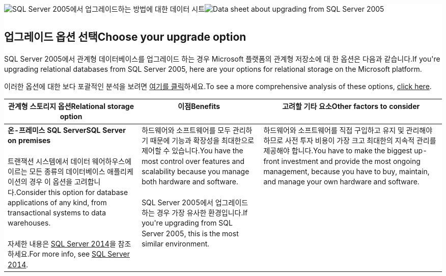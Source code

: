  <span data-ttu-id="de66b-111">![SQL Server 2005에서 업그레이드하는 방법에 대한 데이터 시트](../../../2014/sql-server/install/media/sqlserver2005eos.png "SQL Server 2005에서 업그레이드하는 방법에 대한 데이터 시트")</span><span class="sxs-lookup"><span data-stu-id="de66b-111">![Data sheet about upgrading from SQL Server 2005](../../../2014/sql-server/install/media/sqlserver2005eos.png "Data sheet about upgrading from SQL Server 2005")</span></span>  
  
## <a name="choose-your-upgrade-option"></a><span data-ttu-id="de66b-112">업그레이드 옵션 선택</span><span class="sxs-lookup"><span data-stu-id="de66b-112">Choose your upgrade option</span></span>  
 <span data-ttu-id="de66b-113">SQL Server 2005에서 관계형 데이터베이스를 업그레이드 하는 경우 Microsoft 플랫폼의 관계형 저장소에 대 한 옵션은 다음과 같습니다.</span><span class="sxs-lookup"><span data-stu-id="de66b-113">If you're upgrading relational databases from SQL Server 2005, here are your options for relational storage on the Microsoft platform.</span></span>  
  
 <span data-ttu-id="de66b-114">이러한 옵션에 대한 보다 포괄적인 분석을 보려면 [여기를 클릭](https://sql05upgrade.azurewebsites.net/)하세요.</span><span class="sxs-lookup"><span data-stu-id="de66b-114">To see a more comprehensive analysis of these options, [click here](https://sql05upgrade.azurewebsites.net/).</span></span>  
  
|<span data-ttu-id="de66b-115">관계형 스토리지 옵션</span><span class="sxs-lookup"><span data-stu-id="de66b-115">Relational storage option</span></span>|<span data-ttu-id="de66b-116">이점</span><span class="sxs-lookup"><span data-stu-id="de66b-116">Benefits</span></span>|<span data-ttu-id="de66b-117">고려할 기타 요소</span><span class="sxs-lookup"><span data-stu-id="de66b-117">Other factors to consider</span></span>|  
|-------------------------------|--------------|-------------------------------|  
|<span data-ttu-id="de66b-118">**온-프레미스 SQL Server**</span><span class="sxs-lookup"><span data-stu-id="de66b-118">**SQL Server on premises**</span></span><br /><br /> <span data-ttu-id="de66b-119">트랜잭션 시스템에서 데이터 웨어하우스에 이르는 모든 종류의 데이터베이스 애플리케이션의 경우 이 옵션을 고려합니다.</span><span class="sxs-lookup"><span data-stu-id="de66b-119">Consider this option for database applications of any kind, from transactional systems to data warehouses.</span></span><br /><br /> <span data-ttu-id="de66b-120">자세한 내용은 [SQL Server 2014](https://www.microsoft.com/EN-US/server-cloud/products/sql-server/)을 참조 하세요.</span><span class="sxs-lookup"><span data-stu-id="de66b-120">For more info, see [SQL Server 2014](https://www.microsoft.com/EN-US/server-cloud/products/sql-server/).</span></span>|<span data-ttu-id="de66b-121">하드웨어와 소프트웨어를 모두 관리하기 때문에 기능과 확장성을 최대한으로 제어할 수 있습니다.</span><span class="sxs-lookup"><span data-stu-id="de66b-121">You have the most control over features and scalability because you manage both hardware and software.</span></span><br /><br /> <span data-ttu-id="de66b-122">SQL Server 2005에서 업그레이드 하는 경우 가장 유사한 환경입니다.</span><span class="sxs-lookup"><span data-stu-id="de66b-122">If you're upgrading from SQL Server 2005, this is the most similar environment.</span></span>|<span data-ttu-id="de66b-123">하드웨어와 소프트웨어를 직접 구입하고 유지 및 관리해야 하므로 사전 투자 비용이 가장 크고 최대한의 지속적 관리를 제공해야 합니다.</span><span class="sxs-lookup"><span data-stu-id="de66b-123">You have to make the biggest up-front investment and provide the most ongoing management, because you have to buy, maintain, and manage your own hardware and software.</span></span>|  
